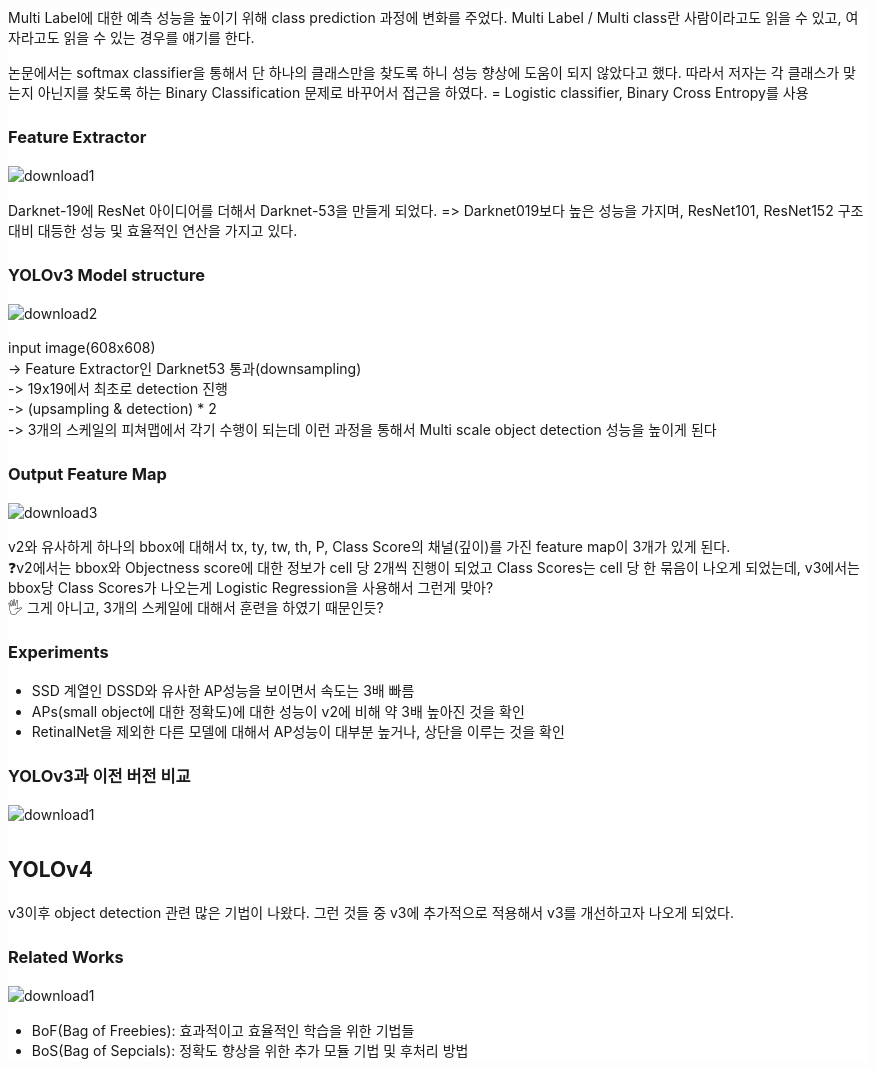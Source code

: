 Multi Label에 대한 예측 성능을 높이기 위해 class prediction 과정에 변화를 주었다. Multi Label / Multi class란 사람이라고도 읽을 수 있고, 여자라고도 읽을 수 있는 경우를 얘기를 한다. <br>

논문에서는 softmax classifier을 통해서 단 하나의 클래스만을 찾도록 하니 성능 향상에 도움이 되지 않았다고 했다. 따라서 저자는 각 클래스가 맞는지 아닌지를 찾도록 하는 Binary Classification 문제로 바꾸어서 접근을 하였다. = Logistic classifier, Binary Cross Entropy를 사용

### Feature Extractor

<img width="1000" alt="download1" src="https://user-images.githubusercontent.com/96654391/202842669-35df18e4-afd8-4705-871f-97fb35eb835f.png"> <br>

Darknet-19에 ResNet 아이디어를 더해서 Darknet-53을 만들게 되었다. => Darknet019보다 높은 성능을 가지며, ResNet101, ResNet152 구조 대비 대등한 성능 및 효율적인 연산을 가지고 있다.

### YOLOv3 Model structure

<img width="1000" alt="download2" src="https://user-images.githubusercontent.com/96654391/202842789-c1b5c777-ae5f-4573-b0ce-62b3ca436f53.png"> <br>

input image(608x608) <br>
-> Feature Extractor인 Darknet53 통과(downsampling) <br>
-> 19x19에서 최초로 detection 진행 <br>
-> (upsampling & detection) \* 2 <br>
-> 3개의 스케일의 피쳐맵에서 각기 수행이 되는데 이런 과정을 통해서 Multi scale object detection 성능을 높이게 된다

### Output Feature Map

<img width="1000" alt="download3" src="https://user-images.githubusercontent.com/96654391/202842979-a4d94275-95b0-4b6c-98c6-d7127c1cb802.png"> <br>

v2와 유사하게 하나의 bbox에 대해서 tx, ty, tw, th, P, Class Score의 채널(깊이)를 가진 feature map이 3개가 있게 된다. <br>
❓v2에서는 bbox와 Objectness score에 대한 정보가 cell 당 2개씩 진행이 되었고 Class Scores는 cell 당 한 묶음이 나오게 되었는데, v3에서는 bbox당 Class Scores가 나오는게 Logistic Regression을 사용해서 그런게 맞아? <br>
🖐️ 그게 아니고, 3개의 스케일에 대해서 훈련을 하였기 때문인듯?

### Experiments

- SSD 계열인 DSSD와 유사한 AP성능을 보이면서 속도는 3배 빠름
- APs(small object에 대한 정확도)에 대한 성능이 v2에 비해 약 3배 높아진 것을 확인
- RetinalNet을 제외한 다른 모델에 대해서 AP성능이 대부분 높거나, 상단을 이루는 것을 확인

### YOLOv3과 이전 버전 비교

<img width="1000" alt="download1" src="https://user-images.githubusercontent.com/96654391/202843363-d44e25b8-1225-4b6a-9260-9b33d79eb00d.png">

## YOLOv4

v3이후 object detection 관련 많은 기법이 나왔다. 그런 것들 중 v3에 추가적으로 적용해서 v3를 개선하고자 나오게 되었다.

### Related Works

<img width="1000" alt="download1" src="https://user-images.githubusercontent.com/96654391/202846246-3a9bc39f-6c93-4344-9bb3-7e4db7c79279.png"> <br>

- BoF(Bag of Freebies): 효과적이고 효율적인 학습을 위한 기법들
- BoS(Bag of Sepcials): 정확도 향상을 위한 추가 모듈 기법 및 후처리 방법
